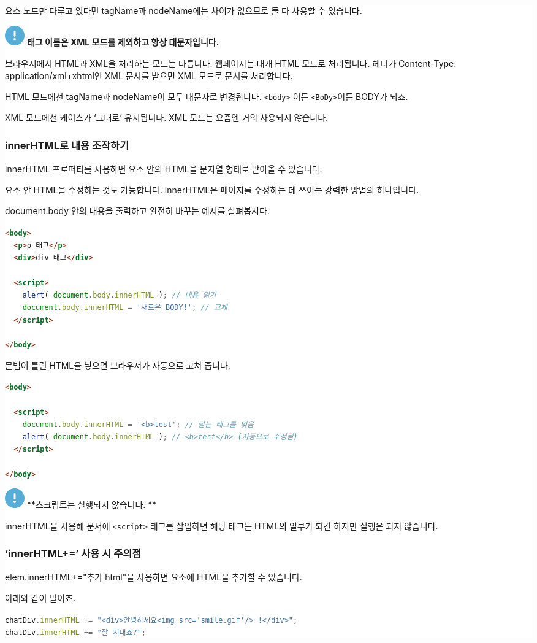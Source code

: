 요소 노드만 다루고 있다면 tagName과 nodeName에는 차이가 없으므로 둘 다 사용할 수 있습니다.

<img class="icon" src="../../images/commons/icons/circle-exclamation-solid.svg" /> **태그 이름은 XML 모드를 제외하고 항상 대문자입니다.**

브라우저에서 HTML과 XML을 처리하는 모드는 다릅니다. 웹페이지는 대개 HTML 모드로 처리됩니다. 헤더가 Content-Type: application/xml+xhtml인 XML 문서를 받으면 XML 모드로 문서를 처리합니다.

HTML 모드에선 tagName과 nodeName이 모두 대문자로 변경됩니다. `<body>` 이든 `<BoDy>`이든 BODY가 되죠.

XML 모드에선 케이스가 ‘그대로’ 유지됩니다. XML 모드는 요즘엔 거의 사용되지 않습니다.

### innerHTML로 내용 조작하기
innerHTML 프로퍼티를 사용하면 요소 안의 HTML을 문자열 형태로 받아올 수 있습니다.

요소 안 HTML을 수정하는 것도 가능합니다. innerHTML은 페이지를 수정하는 데 쓰이는 강력한 방법의 하나입니다.

document.body 안의 내용을 출력하고 완전히 바꾸는 예시를 살펴봅시다.
```html
<body>
  <p>p 태그</p>
  <div>div 태그</div>

  <script>
    alert( document.body.innerHTML ); // 내용 읽기
    document.body.innerHTML = '새로운 BODY!'; // 교체
  </script>

</body>
```

문법이 틀린 HTML을 넣으면 브라우저가 자동으로 고쳐 줍니다.
```html
<body>

  <script>
    document.body.innerHTML = '<b>test'; // 닫는 태그를 잊음
    alert( document.body.innerHTML ); // <b>test</b> (자동으로 수정됨)
  </script>

</body>
```

<img class="icon" src="../../images/commons/icons/circle-exclamation-solid.svg" /> **스크립트는 실행되지 않습니다.
**

innerHTML을 사용해 문서에 `<script>` 태그를 삽입하면 해당 태그는 HTML의 일부가 되긴 하지만 실행은 되지 않습니다.

### ‘innerHTML+=’ 사용 시 주의점
elem.innerHTML+="추가 html"을 사용하면 요소에 HTML을 추가할 수 있습니다.

아래와 같이 말이죠.
```javascript
chatDiv.innerHTML += "<div>안녕하세요<img src='smile.gif'/> !</div>";
chatDiv.innerHTML += "잘 지내죠?";
```
